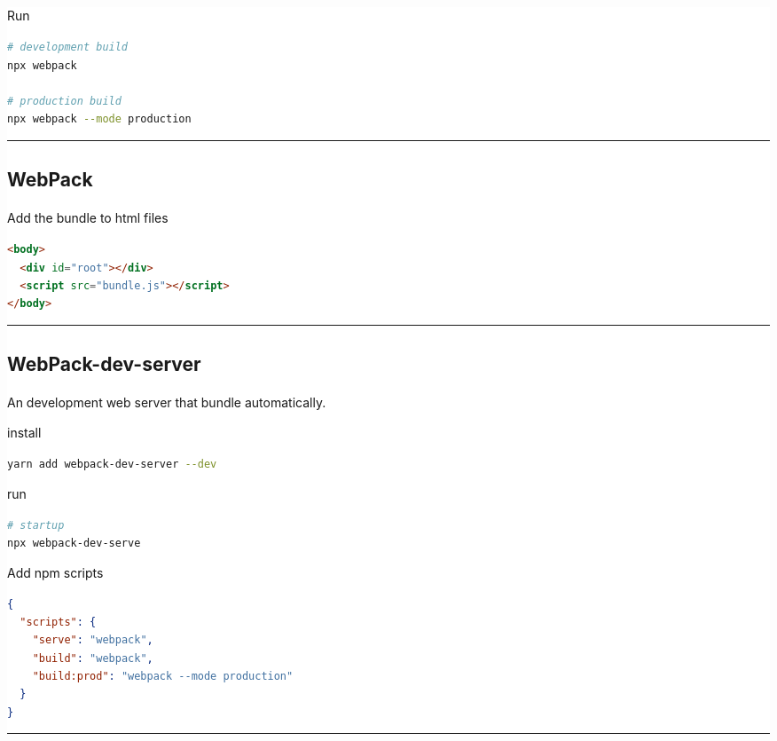 Run

```bash
# development build
npx webpack

# production build
npx webpack --mode production
```


***

## WebPack

Add the bundle to html files

```html
<body>
  <div id="root"></div>
  <script src="bundle.js"></script>
</body>
```


***

## WebPack-dev-server

An development web server that bundle automatically.

install

```bash
yarn add webpack-dev-server --dev
```

run

```bash
# startup
npx webpack-dev-serve
```

Add npm scripts

```json
{
  "scripts": {
    "serve": "webpack",
    "build": "webpack",
    "build:prod": "webpack --mode production"
  }
}
```

---

